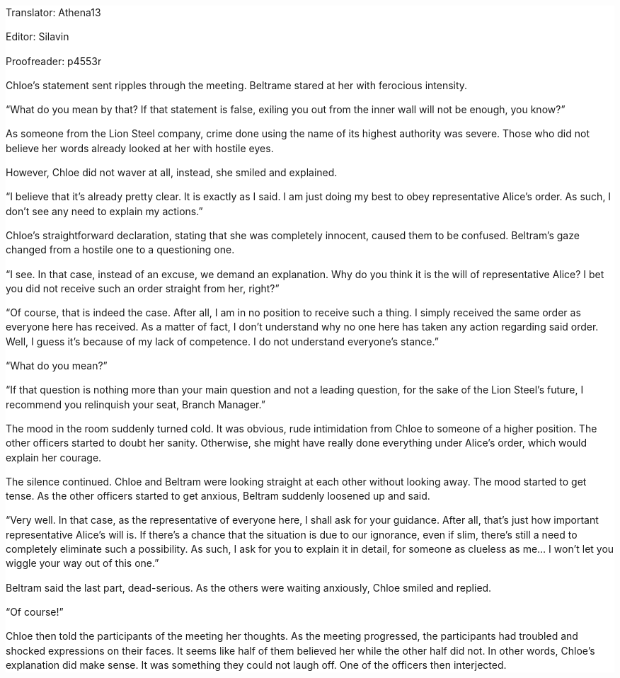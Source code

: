 Translator: Athena13

Editor: Silavin

Proofreader: p4553r

Chloe’s statement sent ripples through the meeting. Beltrame stared at her with ferocious intensity.

“What do you mean by that? If that statement is false, exiling you out from the inner wall will not be enough, you know?”

As someone from the Lion Steel company, crime done using the name of its highest authority was severe. Those who did not believe her words already looked at her with hostile eyes.

However, Chloe did not waver at all, instead, she smiled and explained.

“I believe that it’s already pretty clear. It is exactly as I said. I am just doing my best to obey representative Alice’s order. As such, I don’t see any need to explain my actions.”

Chloe’s straightforward declaration, stating that she was completely innocent, caused them to be confused. Beltram’s gaze changed from a hostile one to a questioning one.

“I see. In that case, instead of an excuse, we demand an explanation. Why do you think it is the will of representative Alice? I bet you did not receive such an order straight from her, right?”

“Of course, that is indeed the case. After all, I am in no position to receive such a thing. I simply received the same order as everyone here has received. As a matter of fact, I don’t understand why no one here has taken any action regarding said order. Well, I guess it’s because of my lack of competence. I do not understand everyone’s stance.”

“What do you mean?”

“If that question is nothing more than your main question and not a leading question, for the sake of the Lion Steel’s future, I recommend you relinquish your seat, Branch Manager.”

The mood in the room suddenly turned cold. It was obvious, rude intimidation from Chloe to someone of a higher position. The other officers started to doubt her sanity. Otherwise, she might have really done everything under Alice’s order, which would explain her courage.

The silence continued. Chloe and Beltram were looking straight at each other without looking away. The mood started to get tense. As the other officers started to get anxious, Beltram suddenly loosened up and said.

“Very well. In that case, as the representative of everyone here, I shall ask for your guidance. After all, that’s just how important representative Alice’s will is. If there’s a chance that the situation is due to our ignorance, even if slim, there’s still a need to completely eliminate such a possibility. As such, I ask for you to explain it in detail, for someone as clueless as me… I won’t let you wiggle your way out of this one.”

Beltram said the last part, dead-serious. As the others were waiting anxiously, Chloe smiled and replied.

“Of course!”

Chloe then told the participants of the meeting her thoughts. As the meeting progressed, the participants had troubled and shocked expressions on their faces. It seems like half of them believed her while the other half did not. In other words, Chloe’s explanation did make sense. It was something they could not laugh off. One of the officers then interjected.
